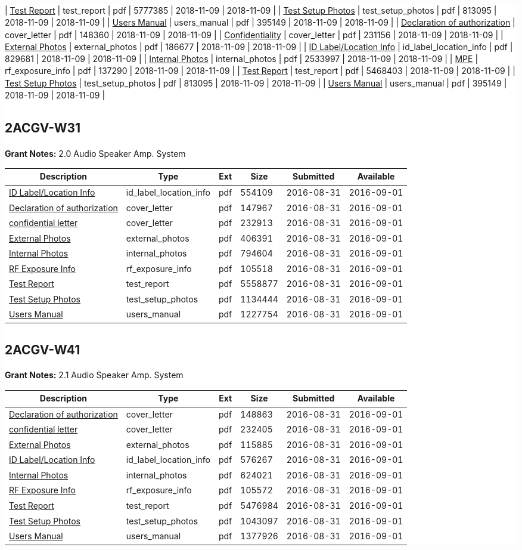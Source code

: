 | [Test Report](2ACGV-CA1300/5be63cb0446f2539eb247e1882e6e352/4065838.pdf) | test_report | pdf | 5777385 | 2018-11-09 | 2018-11-09 |
| [Test Setup Photos](2ACGV-CA1300/5be63cb0446f2539eb247e1882e6e352/4065825.pdf) | test_setup_photos | pdf | 813095 | 2018-11-09 | 2018-11-09 |
| [Users Manual](2ACGV-CA1300/5be63cb0446f2539eb247e1882e6e352/4065822.pdf) | users_manual | pdf | 395149 | 2018-11-09 | 2018-11-09 |
| [Declaration of authorization](2ACGV-CA1300/7a60fec8061bf7d50b17f2071ca9dcee/4065831.pdf) | cover_letter | pdf | 148360 | 2018-11-09 | 2018-11-09 |
| [Confidentiality](2ACGV-CA1300/7a60fec8061bf7d50b17f2071ca9dcee/4065832.pdf) | cover_letter | pdf | 231156 | 2018-11-09 | 2018-11-09 |
| [External Photos](2ACGV-CA1300/7a60fec8061bf7d50b17f2071ca9dcee/4065829.pdf) | external_photos | pdf | 186677 | 2018-11-09 | 2018-11-09 |
| [ID Label/Location Info](2ACGV-CA1300/7a60fec8061bf7d50b17f2071ca9dcee/4065821.pdf) | id_label_location_info | pdf | 829681 | 2018-11-09 | 2018-11-09 |
| [Internal Photos](2ACGV-CA1300/7a60fec8061bf7d50b17f2071ca9dcee/4065823.pdf) | internal_photos | pdf | 2533997 | 2018-11-09 | 2018-11-09 |
| [MPE](2ACGV-CA1300/7a60fec8061bf7d50b17f2071ca9dcee/4065834.pdf) | rf_exposure_info | pdf | 137290 | 2018-11-09 | 2018-11-09 |
| [Test Report](2ACGV-CA1300/7a60fec8061bf7d50b17f2071ca9dcee/4065833.pdf) | test_report | pdf | 5468403 | 2018-11-09 | 2018-11-09 |
| [Test Setup Photos](2ACGV-CA1300/7a60fec8061bf7d50b17f2071ca9dcee/4065825.pdf) | test_setup_photos | pdf | 813095 | 2018-11-09 | 2018-11-09 |
| [Users Manual](2ACGV-CA1300/7a60fec8061bf7d50b17f2071ca9dcee/4065822.pdf) | users_manual | pdf | 395149 | 2018-11-09 | 2018-11-09 |
## 2ACGV-W31
**Grant Notes:** 2.0 Audio Speaker Amp. System

| Description | Type | Ext | Size | Submitted | Available |
| ----------- | ---- | --- | ---- | --------- | --------- |
| [ID Label/Location Info](2ACGV-W31/5263f0de6d340a59737f269b2c041f85/3117819.pdf) | id_label_location_info | pdf | 554109 | 2016-08-31 | 2016-09-01 |
| [Declaration of authorization](2ACGV-W31/5263f0de6d340a59737f269b2c041f85/3117812.pdf) | cover_letter | pdf | 147967 | 2016-08-31 | 2016-09-01 |
| [confidential letter](2ACGV-W31/5263f0de6d340a59737f269b2c041f85/3117813.pdf) | cover_letter | pdf | 232913 | 2016-08-31 | 2016-09-01 |
| [External Photos](2ACGV-W31/5263f0de6d340a59737f269b2c041f85/3117822.pdf) | external_photos | pdf | 406391 | 2016-08-31 | 2016-09-01 |
| [Internal Photos](2ACGV-W31/5263f0de6d340a59737f269b2c041f85/3117821.pdf) | internal_photos | pdf | 794604 | 2016-08-31 | 2016-09-01 |
| [RF Exposure Info](2ACGV-W31/5263f0de6d340a59737f269b2c041f85/3117815.pdf) | rf_exposure_info | pdf | 105518 | 2016-08-31 | 2016-09-01 |
| [Test Report](2ACGV-W31/5263f0de6d340a59737f269b2c041f85/3117814.pdf) | test_report | pdf | 5558877 | 2016-08-31 | 2016-09-01 |
| [Test Setup Photos](2ACGV-W31/5263f0de6d340a59737f269b2c041f85/3117823.pdf) | test_setup_photos | pdf | 1134444 | 2016-08-31 | 2016-09-01 |
| [Users Manual](2ACGV-W31/5263f0de6d340a59737f269b2c041f85/3117820.pdf) | users_manual | pdf | 1227754 | 2016-08-31 | 2016-09-01 |
## 2ACGV-W41
**Grant Notes:** 2.1 Audio Speaker Amp. System

| Description | Type | Ext | Size | Submitted | Available |
| ----------- | ---- | --- | ---- | --------- | --------- |
| [Declaration of authorization](2ACGV-W41/57f0fdd368fdaad53baa991d87c68fa9/3117893.pdf) | cover_letter | pdf | 148863 | 2016-08-31 | 2016-09-01 |
| [confidential letter](2ACGV-W41/57f0fdd368fdaad53baa991d87c68fa9/3117894.pdf) | cover_letter | pdf | 232405 | 2016-08-31 | 2016-09-01 |
| [External Photos](2ACGV-W41/57f0fdd368fdaad53baa991d87c68fa9/3117903.pdf) | external_photos | pdf | 115885 | 2016-08-31 | 2016-09-01 |
| [ID Label/Location Info](2ACGV-W41/57f0fdd368fdaad53baa991d87c68fa9/3117900.pdf) | id_label_location_info | pdf | 576267 | 2016-08-31 | 2016-09-01 |
| [Internal Photos](2ACGV-W41/57f0fdd368fdaad53baa991d87c68fa9/3117902.pdf) | internal_photos | pdf | 624021 | 2016-08-31 | 2016-09-01 |
| [RF Exposure Info](2ACGV-W41/57f0fdd368fdaad53baa991d87c68fa9/3117899.pdf) | rf_exposure_info | pdf | 105572 | 2016-08-31 | 2016-09-01 |
| [Test Report](2ACGV-W41/57f0fdd368fdaad53baa991d87c68fa9/3117898.pdf) | test_report | pdf | 5476984 | 2016-08-31 | 2016-09-01 |
| [Test Setup Photos](2ACGV-W41/57f0fdd368fdaad53baa991d87c68fa9/3117904.pdf) | test_setup_photos | pdf | 1043097 | 2016-08-31 | 2016-09-01 |
| [Users Manual](2ACGV-W41/57f0fdd368fdaad53baa991d87c68fa9/3117901.pdf) | users_manual | pdf | 1377926 | 2016-08-31 | 2016-09-01 |